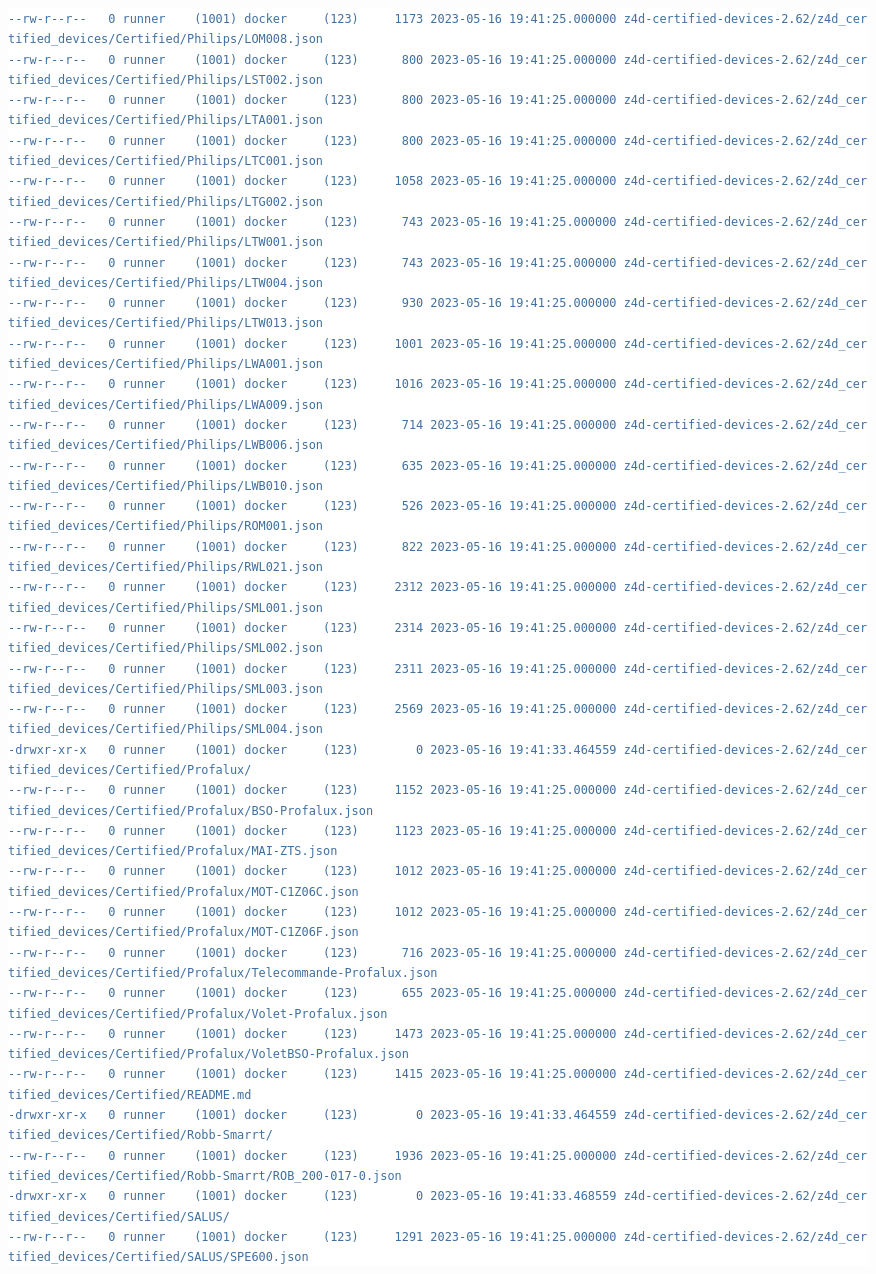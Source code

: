 ```diff
--rw-r--r--   0 runner    (1001) docker     (123)     1173 2023-05-16 19:41:25.000000 z4d-certified-devices-2.62/z4d_certified_devices/Certified/Philips/LOM008.json
--rw-r--r--   0 runner    (1001) docker     (123)      800 2023-05-16 19:41:25.000000 z4d-certified-devices-2.62/z4d_certified_devices/Certified/Philips/LST002.json
--rw-r--r--   0 runner    (1001) docker     (123)      800 2023-05-16 19:41:25.000000 z4d-certified-devices-2.62/z4d_certified_devices/Certified/Philips/LTA001.json
--rw-r--r--   0 runner    (1001) docker     (123)      800 2023-05-16 19:41:25.000000 z4d-certified-devices-2.62/z4d_certified_devices/Certified/Philips/LTC001.json
--rw-r--r--   0 runner    (1001) docker     (123)     1058 2023-05-16 19:41:25.000000 z4d-certified-devices-2.62/z4d_certified_devices/Certified/Philips/LTG002.json
--rw-r--r--   0 runner    (1001) docker     (123)      743 2023-05-16 19:41:25.000000 z4d-certified-devices-2.62/z4d_certified_devices/Certified/Philips/LTW001.json
--rw-r--r--   0 runner    (1001) docker     (123)      743 2023-05-16 19:41:25.000000 z4d-certified-devices-2.62/z4d_certified_devices/Certified/Philips/LTW004.json
--rw-r--r--   0 runner    (1001) docker     (123)      930 2023-05-16 19:41:25.000000 z4d-certified-devices-2.62/z4d_certified_devices/Certified/Philips/LTW013.json
--rw-r--r--   0 runner    (1001) docker     (123)     1001 2023-05-16 19:41:25.000000 z4d-certified-devices-2.62/z4d_certified_devices/Certified/Philips/LWA001.json
--rw-r--r--   0 runner    (1001) docker     (123)     1016 2023-05-16 19:41:25.000000 z4d-certified-devices-2.62/z4d_certified_devices/Certified/Philips/LWA009.json
--rw-r--r--   0 runner    (1001) docker     (123)      714 2023-05-16 19:41:25.000000 z4d-certified-devices-2.62/z4d_certified_devices/Certified/Philips/LWB006.json
--rw-r--r--   0 runner    (1001) docker     (123)      635 2023-05-16 19:41:25.000000 z4d-certified-devices-2.62/z4d_certified_devices/Certified/Philips/LWB010.json
--rw-r--r--   0 runner    (1001) docker     (123)      526 2023-05-16 19:41:25.000000 z4d-certified-devices-2.62/z4d_certified_devices/Certified/Philips/ROM001.json
--rw-r--r--   0 runner    (1001) docker     (123)      822 2023-05-16 19:41:25.000000 z4d-certified-devices-2.62/z4d_certified_devices/Certified/Philips/RWL021.json
--rw-r--r--   0 runner    (1001) docker     (123)     2312 2023-05-16 19:41:25.000000 z4d-certified-devices-2.62/z4d_certified_devices/Certified/Philips/SML001.json
--rw-r--r--   0 runner    (1001) docker     (123)     2314 2023-05-16 19:41:25.000000 z4d-certified-devices-2.62/z4d_certified_devices/Certified/Philips/SML002.json
--rw-r--r--   0 runner    (1001) docker     (123)     2311 2023-05-16 19:41:25.000000 z4d-certified-devices-2.62/z4d_certified_devices/Certified/Philips/SML003.json
--rw-r--r--   0 runner    (1001) docker     (123)     2569 2023-05-16 19:41:25.000000 z4d-certified-devices-2.62/z4d_certified_devices/Certified/Philips/SML004.json
-drwxr-xr-x   0 runner    (1001) docker     (123)        0 2023-05-16 19:41:33.464559 z4d-certified-devices-2.62/z4d_certified_devices/Certified/Profalux/
--rw-r--r--   0 runner    (1001) docker     (123)     1152 2023-05-16 19:41:25.000000 z4d-certified-devices-2.62/z4d_certified_devices/Certified/Profalux/BSO-Profalux.json
--rw-r--r--   0 runner    (1001) docker     (123)     1123 2023-05-16 19:41:25.000000 z4d-certified-devices-2.62/z4d_certified_devices/Certified/Profalux/MAI-ZTS.json
--rw-r--r--   0 runner    (1001) docker     (123)     1012 2023-05-16 19:41:25.000000 z4d-certified-devices-2.62/z4d_certified_devices/Certified/Profalux/MOT-C1Z06C.json
--rw-r--r--   0 runner    (1001) docker     (123)     1012 2023-05-16 19:41:25.000000 z4d-certified-devices-2.62/z4d_certified_devices/Certified/Profalux/MOT-C1Z06F.json
--rw-r--r--   0 runner    (1001) docker     (123)      716 2023-05-16 19:41:25.000000 z4d-certified-devices-2.62/z4d_certified_devices/Certified/Profalux/Telecommande-Profalux.json
--rw-r--r--   0 runner    (1001) docker     (123)      655 2023-05-16 19:41:25.000000 z4d-certified-devices-2.62/z4d_certified_devices/Certified/Profalux/Volet-Profalux.json
--rw-r--r--   0 runner    (1001) docker     (123)     1473 2023-05-16 19:41:25.000000 z4d-certified-devices-2.62/z4d_certified_devices/Certified/Profalux/VoletBSO-Profalux.json
--rw-r--r--   0 runner    (1001) docker     (123)     1415 2023-05-16 19:41:25.000000 z4d-certified-devices-2.62/z4d_certified_devices/Certified/README.md
-drwxr-xr-x   0 runner    (1001) docker     (123)        0 2023-05-16 19:41:33.464559 z4d-certified-devices-2.62/z4d_certified_devices/Certified/Robb-Smarrt/
--rw-r--r--   0 runner    (1001) docker     (123)     1936 2023-05-16 19:41:25.000000 z4d-certified-devices-2.62/z4d_certified_devices/Certified/Robb-Smarrt/ROB_200-017-0.json
-drwxr-xr-x   0 runner    (1001) docker     (123)        0 2023-05-16 19:41:33.468559 z4d-certified-devices-2.62/z4d_certified_devices/Certified/SALUS/
--rw-r--r--   0 runner    (1001) docker     (123)     1291 2023-05-16 19:41:25.000000 z4d-certified-devices-2.62/z4d_certified_devices/Certified/SALUS/SPE600.json
```